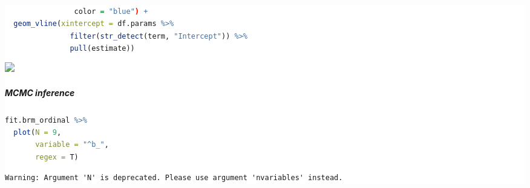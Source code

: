 ``` r
                color = "blue") +
  geom_vline(xintercept = df.params %>% 
               filter(str_detect(term, "Intercept")) %>% 
               pull(estimate))
```

<img src="24-bayesian_data_analysis3_files/figure-html/unnamed-chunk-18-1.png" width="672" />

##### MCMC inference


``` r
fit.brm_ordinal %>% 
  plot(N = 9,
       variable = "^b_",
       regex = T)
```

```
Warning: Argument 'N' is deprecated. Please use argument 'nvariables' instead.
```
